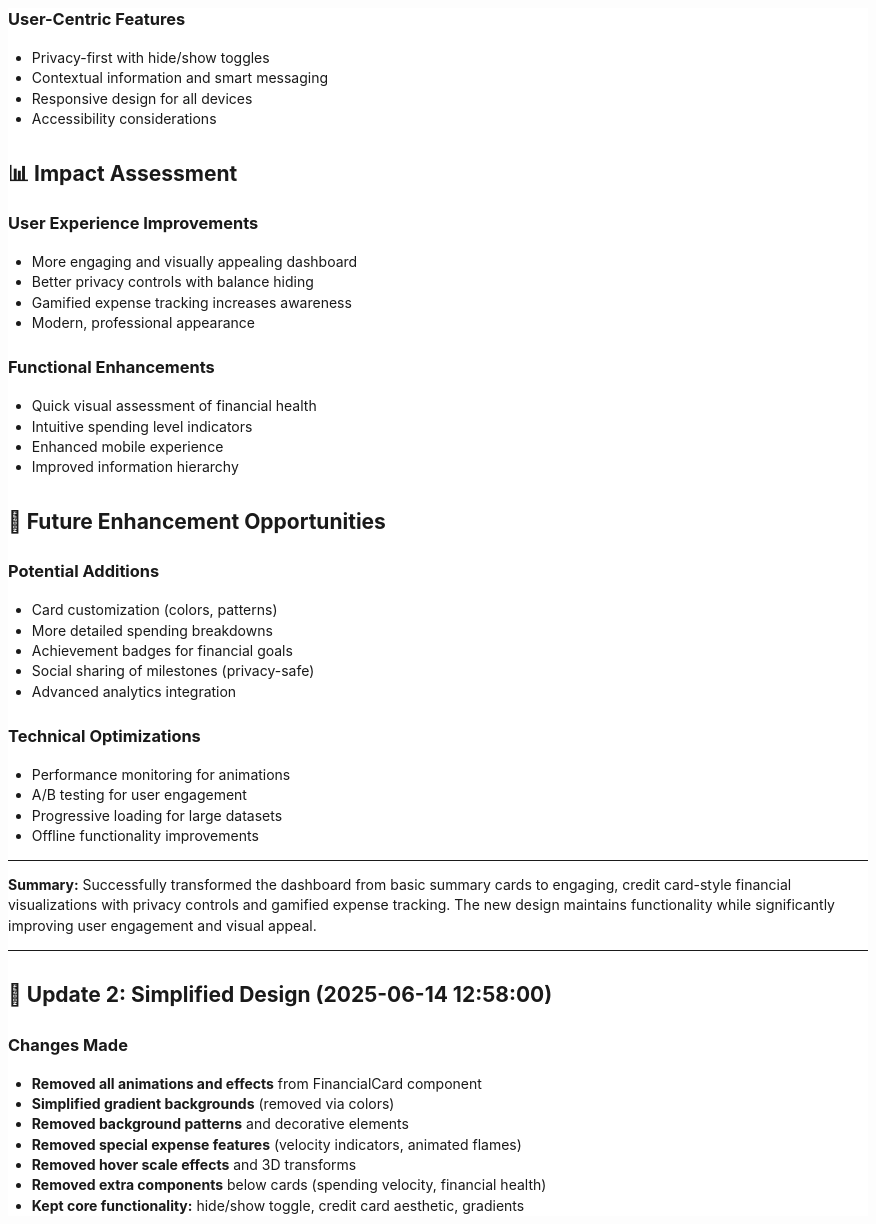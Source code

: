 ### User-Centric Features
- Privacy-first with hide/show toggles
- Contextual information and smart messaging
- Responsive design for all devices
- Accessibility considerations

## 📊 Impact Assessment

### User Experience Improvements
- More engaging and visually appealing dashboard
- Better privacy controls with balance hiding
- Gamified expense tracking increases awareness
- Modern, professional appearance

### Functional Enhancements
- Quick visual assessment of financial health
- Intuitive spending level indicators
- Enhanced mobile experience
- Improved information hierarchy

## 🚀 Future Enhancement Opportunities

### Potential Additions
- Card customization (colors, patterns)
- More detailed spending breakdowns
- Achievement badges for financial goals
- Social sharing of milestones (privacy-safe)
- Advanced analytics integration

### Technical Optimizations
- Performance monitoring for animations
- A/B testing for user engagement
- Progressive loading for large datasets
- Offline functionality improvements

---

**Summary:** Successfully transformed the dashboard from basic summary cards to engaging, credit card-style financial visualizations with privacy controls and gamified expense tracking. The new design maintains functionality while significantly improving user engagement and visual appeal.

---

## 🔄 **Update 2: Simplified Design (2025-06-14 12:58:00)**

### Changes Made
- **Removed all animations and effects** from FinancialCard component
- **Simplified gradient backgrounds** (removed via colors)
- **Removed background patterns** and decorative elements
- **Removed special expense features** (velocity indicators, animated flames)
- **Removed hover scale effects** and 3D transforms
- **Removed extra components** below cards (spending velocity, financial health)
- **Kept core functionality:** hide/show toggle, credit card aesthetic, gradients
